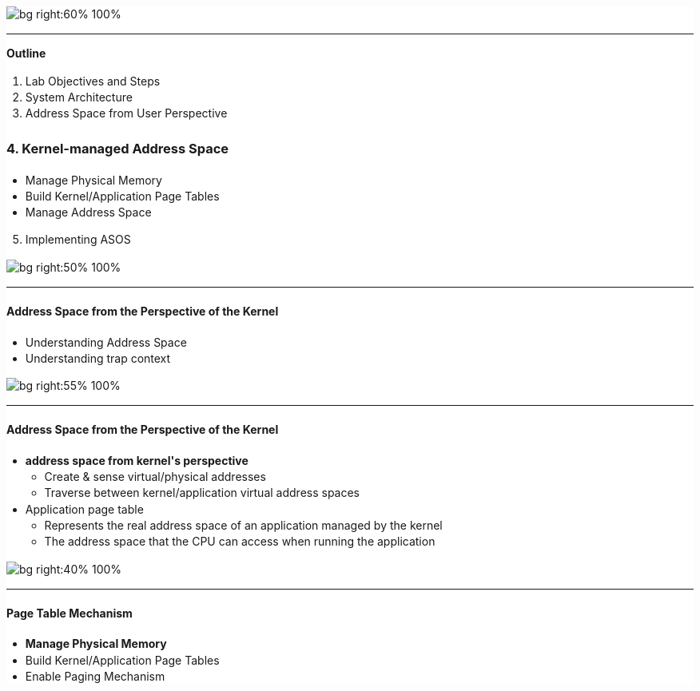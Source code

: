 ![bg right:60% 100%](figs/app-as-full.png)


---
<style scoped>
{
  font-size: 28px
}
</style>

**Outline**

1. Lab Objectives and Steps
2. System Architecture
3. Address Space from User Perspective
### 4. Kernel-managed Address Space
* Manage Physical Memory
* Build Kernel/Application Page Tables
* Manage Address Space
5. Implementing ASOS


![bg right:50% 100%](figs/addr-space-os-detail.png)

---
#### Address Space from the Perspective of the Kernel
- Understanding Address Space
- Understanding trap context 


![bg right:55% 100%](figs/addr-space-os-detail.png)

---
<style scoped>
{
  font-size: 30px
}
</style>
 
#### Address Space from the Perspective of the Kernel

- **address space from kernel's perspective**
   - Create & sense virtual/physical addresses
   - Traverse between kernel/application virtual address spaces
- Application page table
   - Represents the real address space of an application managed by the kernel
   - The address space that the CPU can access when running the application

![bg right:40% 100%](figs/trampoline.png)

---

#### Page Table Mechanism
- **Manage Physical Memory**
- Build Kernel/Application Page Tables
- Enable Paging Mechanism
